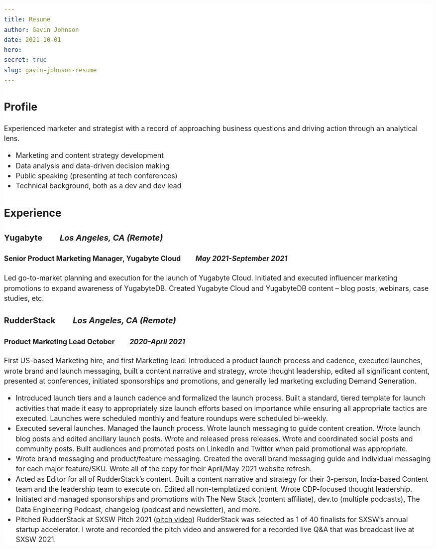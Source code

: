 ```yaml
---
title: Resume
author: Gavin Johnson
date: 2021-10-01
hero:
secret: true
slug: gavin-johnson-resume
---
```


## Profile

Experienced marketer and strategist with a record of approaching business questions and driving action through an analytical lens.

* Marketing and content strategy development
* Data analysis and data-driven decision making
* Public speaking (presenting at tech conferences)
* Technical background, both as a dev and dev lead


## Experience

### Yugabyte &nbsp; &nbsp; &nbsp; &nbsp; *Los Angeles, CA (Remote)*

#### Senior Product Marketing Manager, Yugabyte Cloud &nbsp; &nbsp; &nbsp; &nbsp; *May 2021-September 2021*

Led go-to-market planning and execution for the launch of Yugabyte Cloud. Initiated and executed influencer marketing promotions to expand awareness of YugabyteDB. Created Yugabyte Cloud and YugabyteDB content – blog posts, webinars, case studies, etc.


### RudderStack &nbsp; &nbsp; &nbsp; &nbsp; *Los Angeles, CA (Remote)*

#### Product Marketing Lead	October &nbsp; &nbsp; &nbsp; &nbsp; *2020-April 2021*

First US-based Marketing hire, and first Marketing lead. Introduced a product launch process and cadence, executed launches, wrote brand and launch messaging, built a content narrative and strategy, wrote thought leadership, edited all significant content, presented at conferences, initiated sponsorships and promotions, and generally led marketing excluding Demand Generation.

* Introduced launch tiers and a launch cadence and formalized the launch process. Built a standard, tiered template for launch activities that made it easy to appropriately size launch efforts based on importance while ensuring all appropriate tactics are executed. Launches were scheduled monthly and feature roundups were scheduled bi-weekly.
* Executed several launches. Managed the launch process. Wrote launch messaging to guide content creation. Wrote launch blog posts and edited ancillary launch posts. Wrote and released press releases. Wrote and coordinated social posts and community posts. Built audiences and promoted posts on LinkedIn and Twitter when paid promotional was appropriate.
* Wrote brand messaging and product/feature messaging. Created the overall brand messaging guide and individual messaging for each major feature/SKU. Wrote all of the copy for their April/May 2021 website refresh.
* Acted as Editor for all of RudderStack’s content. Built a content narrative and strategy for their 3-person, India-based Content team and the leadership team to execute on. Edited all non-templatized content. Wrote CDP-focused thought leadership.
* Initiated and managed sponsorships and promotions with The New Stack (content affiliate), dev.to (multiple podcasts), The Data Engineering Podcast, changelog (podcast and newsletter), and more.
* Pitched RudderStack at SXSW Pitch 2021 ([pitch video](https://youtu.be/EC0RmpirDJs)) RudderStack was selected as 1 of 40 finalists for SXSW’s annual startup accelerator. I wrote and recorded the pitch video and answered for a recorded live Q&A that was broadcast live at SXSW 2021.